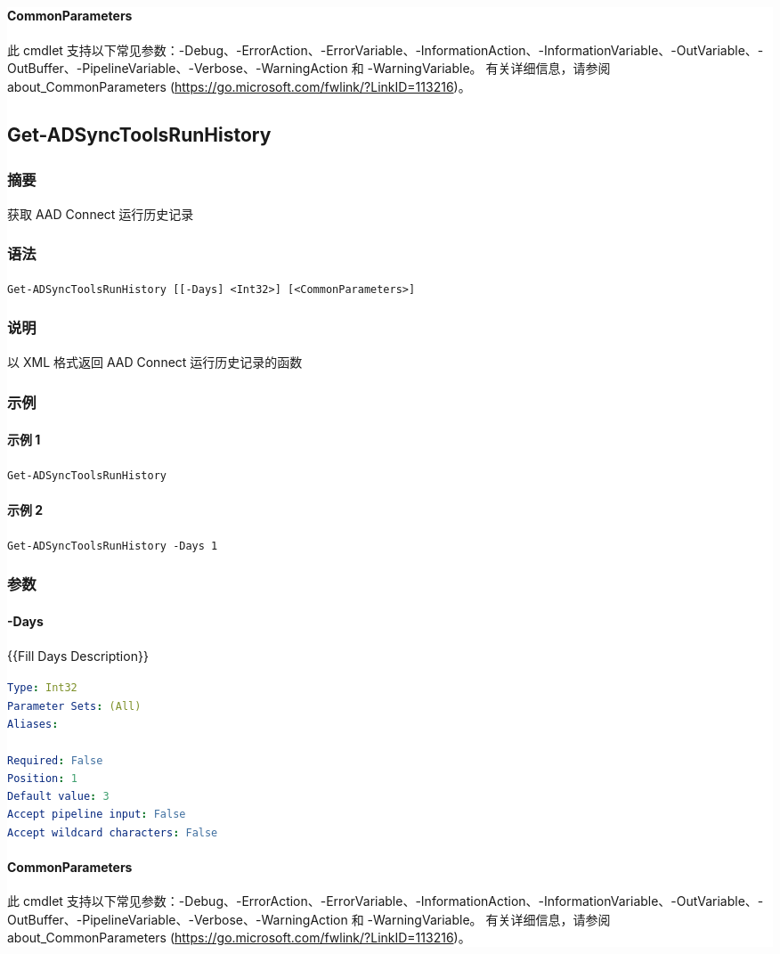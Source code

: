 #### <a name="commonparameters"></a>CommonParameters
此 cmdlet 支持以下常见参数：-Debug、-ErrorAction、-ErrorVariable、-InformationAction、-InformationVariable、-OutVariable、-OutBuffer、-PipelineVariable、-Verbose、-WarningAction 和 -WarningVariable。
有关详细信息，请参阅 about_CommonParameters (https://go.microsoft.com/fwlink/?LinkID=113216)。

## <a name="get-adsynctoolsrunhistory"></a>Get-ADSyncToolsRunHistory

### <a name="synopsis"></a>摘要
获取 AAD Connect 运行历史记录

### <a name="syntax"></a>语法

```
Get-ADSyncToolsRunHistory [[-Days] <Int32>] [<CommonParameters>]
```

### <a name="description"></a>说明
以 XML 格式返回 AAD Connect 运行历史记录的函数

### <a name="examples"></a>示例

#### <a name="example-1"></a>示例 1
```
Get-ADSyncToolsRunHistory
```

#### <a name="example-2"></a>示例 2
```
Get-ADSyncToolsRunHistory -Days 1
```

### <a name="parameters"></a>参数

#### <a name="-days"></a>-Days
{{Fill Days Description}}

```yaml
Type: Int32
Parameter Sets: (All)
Aliases:

Required: False
Position: 1
Default value: 3
Accept pipeline input: False
Accept wildcard characters: False
```

#### <a name="commonparameters"></a>CommonParameters
此 cmdlet 支持以下常见参数：-Debug、-ErrorAction、-ErrorVariable、-InformationAction、-InformationVariable、-OutVariable、-OutBuffer、-PipelineVariable、-Verbose、-WarningAction 和 -WarningVariable。
有关详细信息，请参阅 about_CommonParameters (https://go.microsoft.com/fwlink/?LinkID=113216)。
